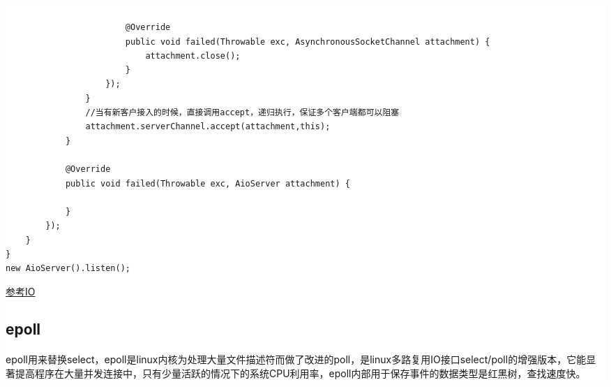 ```

                        @Override
                        public void failed(Throwable exc, AsynchronousSocketChannel attachment) {
                            attachment.close();
                        }
                    });
                }
                //当有新客户接入的时候，直接调用accept，递归执行，保证多个客户端都可以阻塞
                attachment.serverChannel.accept(attachment,this);
            }

            @Override
            public void failed(Throwable exc, AioServer attachment) {

            }
        });
    }
}
new AioServer().listen();

```

[参考IO](https://mp.weixin.qq.com/s/O07Hs0anT4cRYYx-eqIesg)



## epoll

epoll用来替换select，epoll是linux内核为处理大量文件描述符而做了改进的poll，是linux多路复用IO接口select/poll的增强版本，它能显著提高程序在大量并发连接中，只有少量活跃的情况下的系统CPU利用率，epoll内部用于保存事件的数据类型是红黑树，查找速度快。